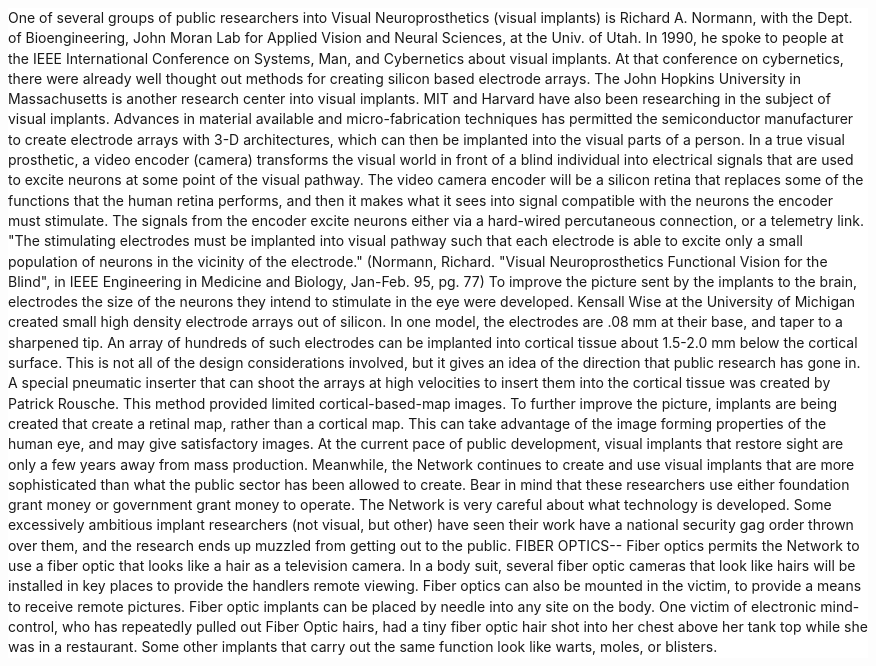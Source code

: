 One of several groups of public researchers into Visual Neuroprosthetics (visual implants) is Richard A. Normann, with the Dept. of Bioengineering, John Moran Lab for Applied Vision and Neural Sciences, at the Univ. of Utah. In 1990, he spoke to people at the IEEE International Conference on Systems, Man, and Cybernetics about visual implants. At that conference on cybernetics, there were already well thought out methods for creating silicon based electrode arrays. The John Hopkins University in Massachusetts is another research center into visual implants. MIT and Harvard have also been researching in the subject of visual implants. Advances in material available and micro-fabrication techniques has permitted the semiconductor manufacturer to create electrode arrays with 3-D architectures, which can then be implanted into the visual parts of a person.
In a true visual prosthetic, a video encoder (camera) transforms the visual world in front of a blind individual into electrical signals that are used to excite neurons at some point of the visual pathway. The video camera encoder will be a silicon retina that replaces some of the functions that the human retina performs, and then it makes what it sees into signal compatible with the neurons the encoder must stimulate. The signals from the encoder excite neurons either via a hard-wired percutaneous connection, or a telemetry link. "The stimulating electrodes must be implanted into visual pathway such that each electrode is able to excite only a small population of neurons in the vicinity of the electrode." (Normann, Richard. "Visual Neuroprosthetics Functional Vision for the Blind", in IEEE Engineering in Medicine and Biology, Jan-Feb. 95, pg. 77) To improve the picture sent by the implants to the brain, electrodes the size of the neurons they intend to stimulate in the eye were developed. Kensall Wise at the University of Michigan created small high density electrode arrays out of silicon. In one model, the electrodes are .08 mm at their base, and taper to a sharpened tip. An array of hundreds of such electrodes can be implanted into cortical tissue about 1.5-2.0 mm below the cortical surface. This is not all of the design considerations involved, but it gives an idea of the direction that public research has gone in. A special pneumatic inserter that can shoot the arrays at high velocities to insert them into the cortical tissue was created by Patrick Rousche. This method provided limited cortical-based-map images. To further improve the picture, implants are being created that create a retinal map, rather than a cortical map. This can take advantage of the image forming properties of the human eye, and may give satisfactory images. At the current pace of public development, visual implants that restore sight are only a few years away from mass production. Meanwhile, the Network continues to create and use visual implants that are more sophisticated than what the public sector has been allowed to create. Bear in mind that these researchers use either foundation grant money or government grant money to operate. The Network is very careful about what technology is developed. Some excessively ambitious implant researchers (not visual, but other) have seen their work have a national security gag order thrown over them, and the research ends up muzzled from getting out to the public.
FIBER OPTICS-- Fiber optics permits the Network to use a fiber optic that looks like a hair as a television camera. In a body suit, several fiber optic cameras that look like hairs will be installed in key places to provide the handlers remote viewing. Fiber optics can also be mounted in the victim, to provide a means to receive remote pictures. Fiber optic implants can be placed by needle into any site on the body. One victim of electronic mind-control, who has repeatedly pulled out Fiber Optic hairs, had a tiny fiber optic hair shot into her chest above her tank top while she was in a restaurant. Some other implants that carry out the same function look like warts, moles, or blisters.